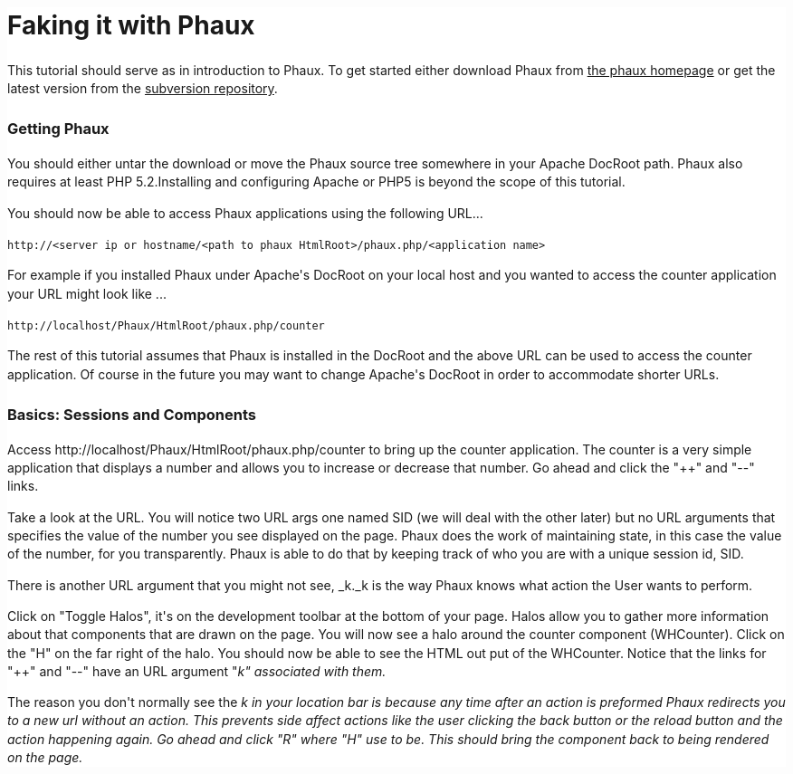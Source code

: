 # Faking it with Phaux #
This tutorial should serve as in introduction to Phaux. To get started either
download Phaux from [the phaux homepage](http://code.google.com/p/phaux/) or
get the latest version from the [subversion repository](http://code.google.com/p/phaux/source).

### Getting Phaux ###
You should either untar the download or move the Phaux source tree somewhere
in your Apache DocRoot path. Phaux also requires at least PHP 5.2.Installing
and configuring Apache or PHP5 is beyond the scope of this tutorial.

You should now be able to access Phaux applications using the following URL...

```
http://<server ip or hostname/<path to phaux HtmlRoot>/phaux.php/<application name>
```
For example if you installed Phaux under Apache's DocRoot on your local host
and you wanted to access the counter application your URL might look like ...

```
http://localhost/Phaux/HtmlRoot/phaux.php/counter
```
The rest of this tutorial assumes that Phaux is installed in the DocRoot and
the above URL can be used to access the counter application. Of course in the
future you may want to change Apache's DocRoot in order to accommodate shorter
URLs.

### Basics: Sessions and Components ###
Access http://localhost/Phaux/HtmlRoot/phaux.php/counter to bring up the
counter application. The counter is a very simple application that displays a
number and allows you to increase or decrease that number. Go ahead and click
the "++" and "--" links.

Take a look at the URL. You will notice two URL args one named SID (we will deal
with the other later) but no URL arguments that specifies the value of the
number you see displayed on the page. Phaux does the work of maintaining
state, in this case the value of the number, for you transparently. Phaux is
able to do that by keeping track of who you are with a unique session id, SID.

There is another URL argument that you might not see, _k._k is the way Phaux
knows what action the User wants to perform.

Click on "Toggle Halos", it's on the development toolbar at the bottom of your
page. Halos allow you to gather more information about that components that
are drawn on the page. You will now see a halo around the counter component
(WHCounter). Click on the "H" on the far right of the halo. You should now be
able to see the HTML out put of the WHCounter. Notice that the links for "++"
and "--" have an URL argument "_k" associated with them._

The reason you don't normally see the _k in your location bar is because any
time after an action is preformed Phaux redirects you to a new url without an
action. This prevents side affect actions like the user clicking the back
button or the reload button and the action happening again. Go ahead and click
"R" where "H" use to be. This should bring the component back to being
rendered on the page._
